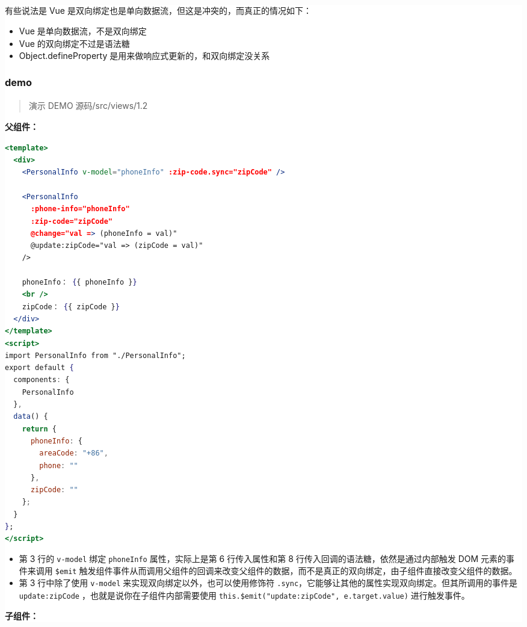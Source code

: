有些说法是 Vue 是双向绑定也是单向数据流，但这是冲突的，而真正的情况如下：

- Vue 是单向数据流，不是双向绑定
- Vue 的双向绑定不过是语法糖
- Object.defineProperty 是用来做响应式更新的，和双向绑定没关系

### demo

> 演示 DEMO 源码/src/views/1.2

**父组件：**

```jsx
<template>
  <div>
    <PersonalInfo v-model="phoneInfo" :zip-code.sync="zipCode" />

    <PersonalInfo
      :phone-info="phoneInfo"
      :zip-code="zipCode"
      @change="val => (phoneInfo = val)"
      @update:zipCode="val => (zipCode = val)"
    />

    phoneInfo： {{ phoneInfo }}
    <br />
    zipCode： {{ zipCode }}
  </div>
</template>
<script>
import PersonalInfo from "./PersonalInfo";
export default {
  components: {
    PersonalInfo
  },
  data() {
    return {
      phoneInfo: {
        areaCode: "+86",
        phone: ""
      },
      zipCode: ""
    };
  }
};
</script>
```

- 第 3 行的 `v-model` 绑定 `phoneInfo` 属性，实际上是第 6 行传入属性和第 8 行传入回调的语法糖，依然是通过内部触发 DOM 元素的事件来调用 `$emit` 触发组件事件从而调用父组件的回调来改变父组件的数据，而不是真正的双向绑定，由子组件直接改变父组件的数据。
- 第 3 行中除了使用 `v-model` 来实现双向绑定以外，也可以使用修饰符 `.sync`，它能够让其他的属性实现双向绑定。但其所调用的事件是 `update:zipCode` ，也就是说你在子组件内部需要使用 `this.$emit("update:zipCode", e.target.value)` 进行触发事件。

**子组件：**
